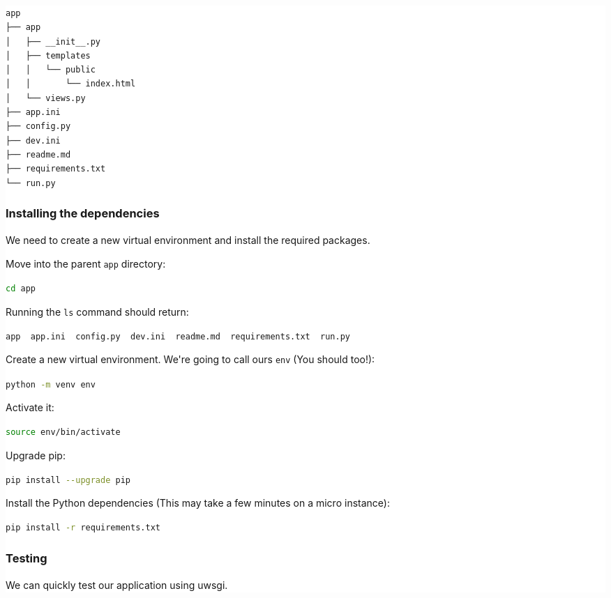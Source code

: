 ```sh
app
├── app
│   ├── __init__.py
│   ├── templates
│   │   └── public
│   │       └── index.html
│   └── views.py
├── app.ini
├── config.py
├── dev.ini
├── readme.md
├── requirements.txt
└── run.py
```

### Installing the dependencies

We need to create a new virtual environment and install the required packages.

Move into the parent `app` directory:

```sh
cd app
```

Running the `ls` command should return:

```sh
app  app.ini  config.py  dev.ini  readme.md  requirements.txt  run.py
```

Create a new virtual environment. We're going to call ours `env` (You should too!):

```sh
python -m venv env
```

Activate it:

```sh
source env/bin/activate
```

Upgrade pip:

```sh
pip install --upgrade pip
```

Install the Python dependencies (This may take a few minutes on a micro instance):

```sh
pip install -r requirements.txt
```

### Testing

We can quickly test our application using uwsgi.
